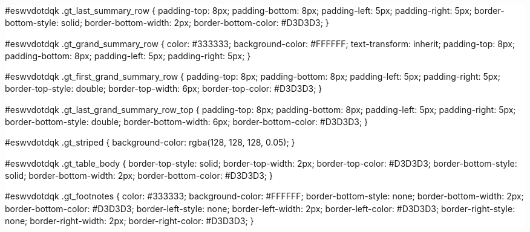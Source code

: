 #eswvdotdqk .gt_last_summary_row {
  padding-top: 8px;
  padding-bottom: 8px;
  padding-left: 5px;
  padding-right: 5px;
  border-bottom-style: solid;
  border-bottom-width: 2px;
  border-bottom-color: #D3D3D3;
}

#eswvdotdqk .gt_grand_summary_row {
  color: #333333;
  background-color: #FFFFFF;
  text-transform: inherit;
  padding-top: 8px;
  padding-bottom: 8px;
  padding-left: 5px;
  padding-right: 5px;
}

#eswvdotdqk .gt_first_grand_summary_row {
  padding-top: 8px;
  padding-bottom: 8px;
  padding-left: 5px;
  padding-right: 5px;
  border-top-style: double;
  border-top-width: 6px;
  border-top-color: #D3D3D3;
}

#eswvdotdqk .gt_last_grand_summary_row_top {
  padding-top: 8px;
  padding-bottom: 8px;
  padding-left: 5px;
  padding-right: 5px;
  border-bottom-style: double;
  border-bottom-width: 6px;
  border-bottom-color: #D3D3D3;
}

#eswvdotdqk .gt_striped {
  background-color: rgba(128, 128, 128, 0.05);
}

#eswvdotdqk .gt_table_body {
  border-top-style: solid;
  border-top-width: 2px;
  border-top-color: #D3D3D3;
  border-bottom-style: solid;
  border-bottom-width: 2px;
  border-bottom-color: #D3D3D3;
}

#eswvdotdqk .gt_footnotes {
  color: #333333;
  background-color: #FFFFFF;
  border-bottom-style: none;
  border-bottom-width: 2px;
  border-bottom-color: #D3D3D3;
  border-left-style: none;
  border-left-width: 2px;
  border-left-color: #D3D3D3;
  border-right-style: none;
  border-right-width: 2px;
  border-right-color: #D3D3D3;
}
